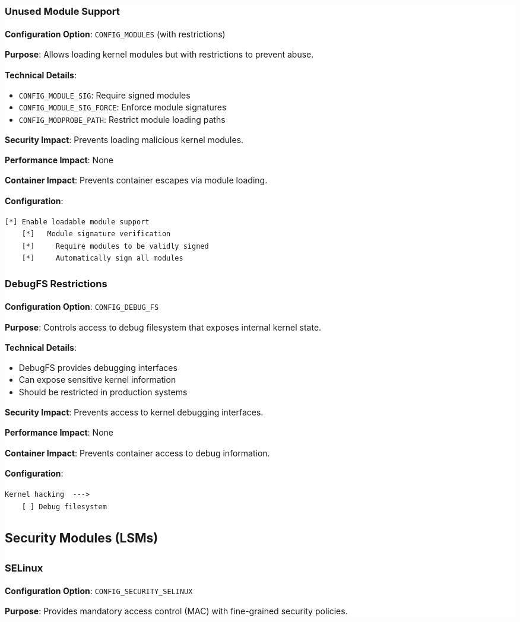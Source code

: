 ### Unused Module Support

**Configuration Option**: `CONFIG_MODULES` (with restrictions)

**Purpose**: Allows loading kernel modules but with restrictions to prevent abuse.

**Technical Details**:

- `CONFIG_MODULE_SIG`: Require signed modules
- `CONFIG_MODULE_SIG_FORCE`: Enforce module signatures
- `CONFIG_MODPROBE_PATH`: Restrict module loading paths

**Security Impact**: Prevents loading malicious kernel modules.

**Performance Impact**: None

**Container Impact**: Prevents container escapes via module loading.

**Configuration**:

```
[*] Enable loadable module support
    [*]   Module signature verification
    [*]     Require modules to be validly signed
    [*]     Automatically sign all modules
```

### DebugFS Restrictions

**Configuration Option**: `CONFIG_DEBUG_FS`

**Purpose**: Controls access to debug filesystem that exposes internal kernel state.

**Technical Details**:

- DebugFS provides debugging interfaces
- Can expose sensitive kernel information
- Should be restricted in production systems

**Security Impact**: Prevents access to kernel debugging interfaces.

**Performance Impact**: None

**Container Impact**: Prevents container access to debug information.

**Configuration**:

```
Kernel hacking  --->
    [ ] Debug filesystem
```

## Security Modules (LSMs)

### SELinux

**Configuration Option**: `CONFIG_SECURITY_SELINUX`

**Purpose**: Provides mandatory access control (MAC) with fine-grained security policies.
